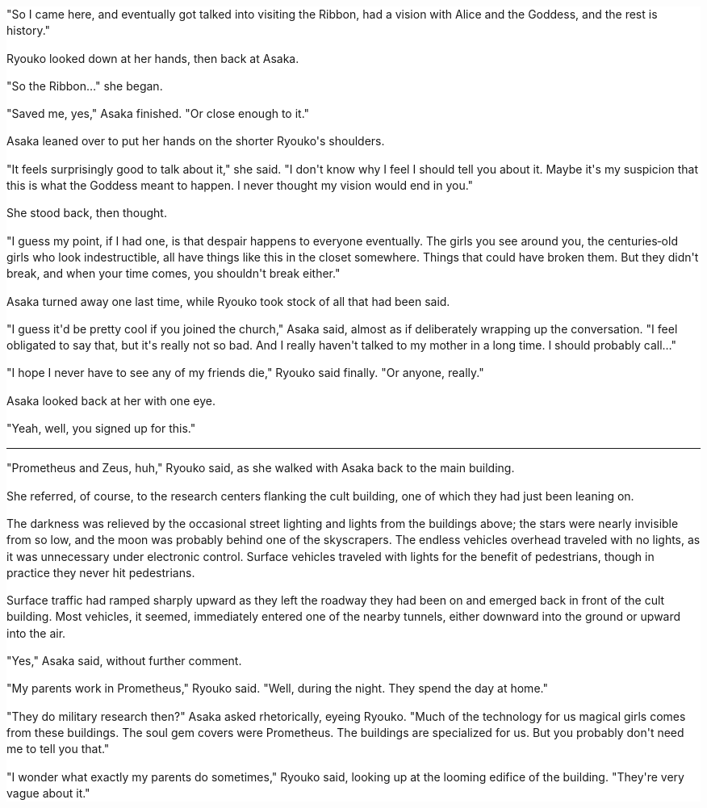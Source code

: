 "So I came here, and eventually got talked into visiting the Ribbon, had a vision with Alice and the Goddess, and the rest is history."

Ryouko looked down at her hands, then back at Asaka.

"So the Ribbon…" she began.

"Saved me, yes," Asaka finished. "Or close enough to it."

Asaka leaned over to put her hands on the shorter Ryouko's shoulders.

"It feels surprisingly good to talk about it," she said. "I don't know why I feel I should tell you about it. Maybe it's my suspicion that this is what the Goddess meant to happen. I never thought my vision would end in you."

She stood back, then thought.

"I guess my point, if I had one, is that despair happens to everyone eventually. The girls you see around you, the centuries‐old girls who look indestructible, all have things like this in the closet somewhere. Things that could have broken them. But they didn't break, and when your time comes, you shouldn't break either."

Asaka turned away one last time, while Ryouko took stock of all that had been said.

"I guess it'd be pretty cool if you joined the church," Asaka said, almost as if deliberately wrapping up the conversation. "I feel obligated to say that, but it's really not so bad. And I really haven't talked to my mother in a long time. I should probably call…"

"I hope I never have to see any of my friends die," Ryouko said finally. "Or anyone, really."

Asaka looked back at her with one eye.

"Yeah, well, you signed up for this."

---

"Prometheus and Zeus, huh," Ryouko said, as she walked with Asaka back to the main building.

She referred, of course, to the research centers flanking the cult building, one of which they had just been leaning on.

The darkness was relieved by the occasional street lighting and lights from the buildings above; the stars were nearly invisible from so low, and the moon was probably behind one of the skyscrapers. The endless vehicles overhead traveled with no lights, as it was unnecessary under electronic control. Surface vehicles traveled with lights for the benefit of pedestrians, though in practice they never hit pedestrians.

Surface traffic had ramped sharply upward as they left the roadway they had been on and emerged back in front of the cult building. Most vehicles, it seemed, immediately entered one of the nearby tunnels, either downward into the ground or upward into the air.

"Yes," Asaka said, without further comment.

"My parents work in Prometheus," Ryouko said. "Well, during the night. They spend the day at home."

"They do military research then?" Asaka asked rhetorically, eyeing Ryouko. "Much of the technology for us magical girls comes from these buildings. The soul gem covers were Prometheus. The buildings are specialized for us. But you probably don't need me to tell you that."

"I wonder what exactly my parents do sometimes," Ryouko said, looking up at the looming edifice of the building. "They're very vague about it."
